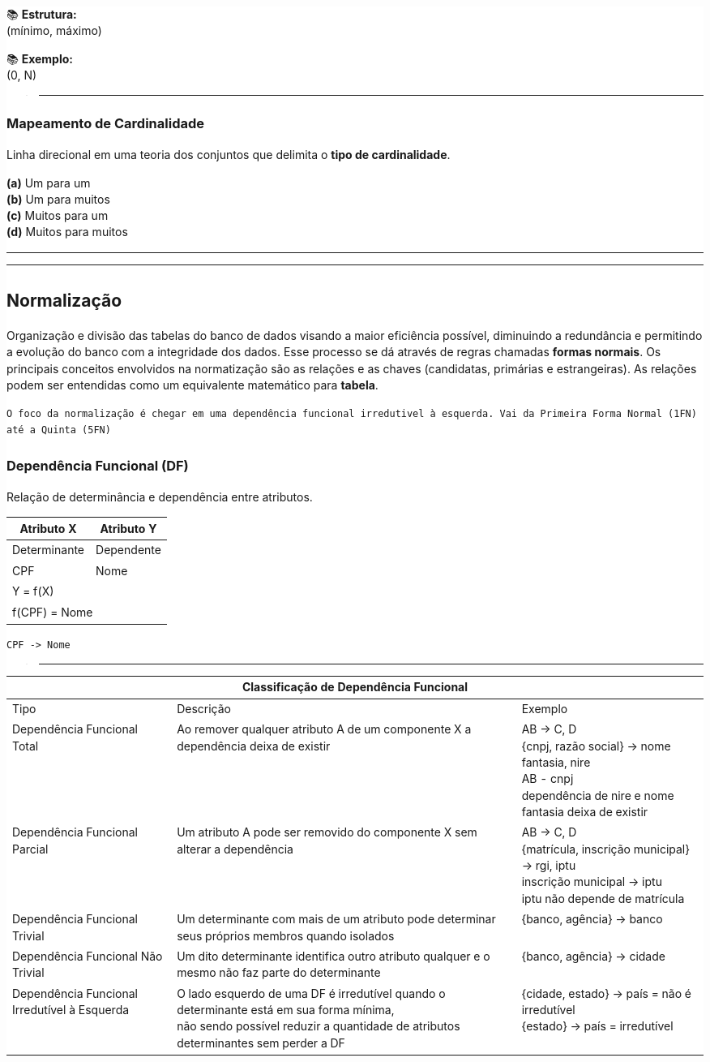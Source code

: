 📚 **Estrutura:**  
(mínimo, máximo)

📚 **Exemplo:**  
(0, N)

>---

### **Mapeamento de Cardinalidade**
Linha direcional em uma teoria dos conjuntos que delimita o **tipo de cardinalidade**.

**(a)** Um para um  
**(b)** Um para muitos  
**(c)** Muitos para um  
**(d)** Muitos para muitos  

---
---

## **Normalização**
Organização e divisão das tabelas do banco de dados visando a maior eficiência possível, diminuindo a redundância e permitindo a evolução do banco com a integridade dos dados. Esse processo se dá através de regras chamadas **formas normais**. Os principais conceitos envolvidos na normatização são as relações e as chaves (candidatas, primárias e estrangeiras). As relações podem ser entendidas como um equivalente matemático para **tabela**.

`O foco da normalização é chegar em uma dependência funcional irredutivel à esquerda. Vai da Primeira Forma Normal (1FN) até a Quinta (5FN)`

### **Dependência Funcional (DF)**
Relação de determinância e dependência entre atributos.

<table><thead><tr><th>Atributo X</th><th>Atributo Y</th></tr></thead><tbody><tr><td>Determinante</td><td>Dependente</td></tr><tr><td>CPF</td><td>Nome</td></tr><tr><td colspan="2">Y = f(X)</td></tr><tr><td colspan="2">f(CPF) = Nome</td></tr></tbody></table>

`CPF -> Nome`

>---

<table><thead><tr><th colspan="3">Classificação de Dependência Funcional</th></tr></thead><tbody><tr><td>Tipo</td><td>Descrição</td><td>Exemplo</td></tr><tr><td>Dependência Funcional Total</td><td>Ao remover qualquer atributo A de um componente X a dependência deixa de existir</td><td>AB -&gt; C, D<br>{cnpj, razão social} -&gt; nome fantasia, nire<br>AB - cnpj<br>dependência de nire e nome fantasia deixa de existir</td></tr><tr><td>Dependência Funcional Parcial</td><td>Um atributo A pode ser removido do componente X sem alterar a dependência</td><td>AB -&gt; C, D<br>{matrícula, inscrição municipal} -&gt; rgi, iptu<br>inscrição municipal -&gt; iptu<br>iptu não depende de matrícula</td></tr><tr><td>Dependência Funcional Trivial</td><td>Um determinante com mais de um atributo pode determinar seus próprios membros quando isolados</td><td>{banco, agência} -&gt; banco</td></tr><tr><td>Dependência Funcional Não Trivial</td><td>Um dito determinante identifica outro atributo qualquer e o mesmo não faz parte do determinante</td><td>{banco, agência} -&gt; cidade</td></tr><tr><td>Dependência Funcional Irredutível à Esquerda</td><td>O lado esquerdo de uma DF é irredutível quando o determinante está em sua forma mínima, <br>não sendo possível reduzir a quantidade de atributos determinantes sem perder a DF</td><td>{cidade, estado} -&gt; país = não é irredutível<br>{estado} -&gt; país = irredutível</td></tr></tbody></table>
